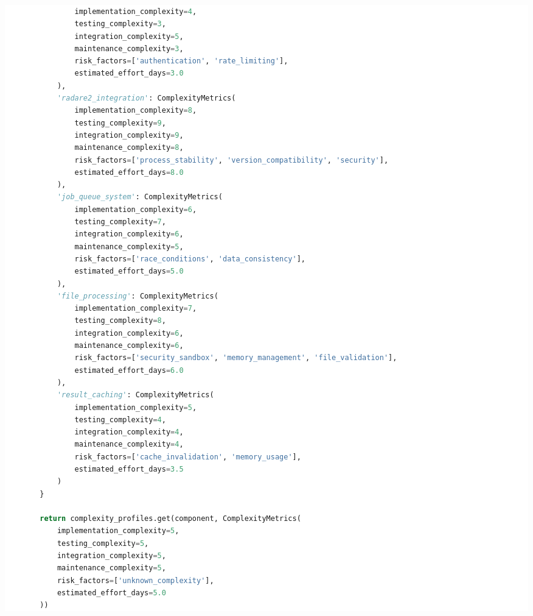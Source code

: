 ```python
                implementation_complexity=4,
                testing_complexity=3,
                integration_complexity=5,
                maintenance_complexity=3,
                risk_factors=['authentication', 'rate_limiting'],
                estimated_effort_days=3.0
            ),
            'radare2_integration': ComplexityMetrics(
                implementation_complexity=8,
                testing_complexity=9,
                integration_complexity=9,
                maintenance_complexity=8,
                risk_factors=['process_stability', 'version_compatibility', 'security'],
                estimated_effort_days=8.0
            ),
            'job_queue_system': ComplexityMetrics(
                implementation_complexity=6,
                testing_complexity=7,
                integration_complexity=6,
                maintenance_complexity=5,
                risk_factors=['race_conditions', 'data_consistency'],
                estimated_effort_days=5.0
            ),
            'file_processing': ComplexityMetrics(
                implementation_complexity=7,
                testing_complexity=8,
                integration_complexity=6,
                maintenance_complexity=6,
                risk_factors=['security_sandbox', 'memory_management', 'file_validation'],
                estimated_effort_days=6.0
            ),
            'result_caching': ComplexityMetrics(
                implementation_complexity=5,
                testing_complexity=4,
                integration_complexity=4,
                maintenance_complexity=4,
                risk_factors=['cache_invalidation', 'memory_usage'],
                estimated_effort_days=3.5
            )
        }
        
        return complexity_profiles.get(component, ComplexityMetrics(
            implementation_complexity=5,
            testing_complexity=5,
            integration_complexity=5,
            maintenance_complexity=5,
            risk_factors=['unknown_complexity'],
            estimated_effort_days=5.0
        ))
```
